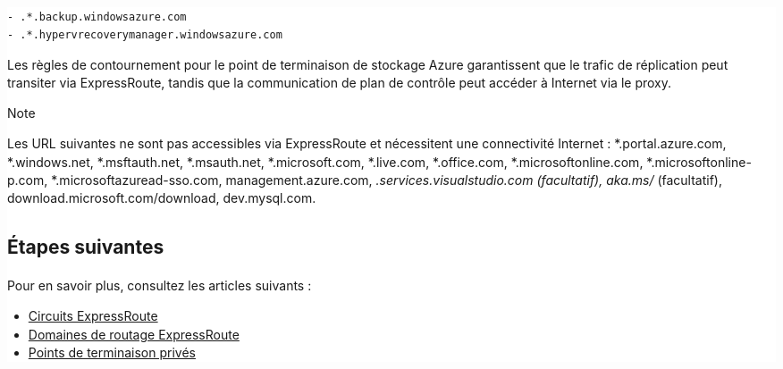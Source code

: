     - .*.backup.windowsazure.com
    - .*.hypervrecoverymanager.windowsazure.com

Les règles de contournement pour le point de terminaison de stockage Azure garantissent que le trafic de réplication peut transiter via ExpressRoute, tandis que la communication de plan de contrôle peut accéder à Internet via le proxy. 

> [!Note]
> Les URL suivantes ne sont pas accessibles via ExpressRoute et nécessitent une connectivité Internet : *.portal.azure.com, *.windows.net, *.msftauth.net, *.msauth.net, *.microsoft.com, *.live.com, *.office.com, *.microsoftonline.com, *.microsoftonline-p.com, *.microsoftazuread-sso.com, management.azure.com, *.services.visualstudio.com (facultatif), aka.ms/* (facultatif), download.microsoft.com/download, dev.mysql.com.

## <a name="next-steps"></a>Étapes suivantes

Pour en savoir plus, consultez les articles suivants :

- [Circuits ExpressRoute](../expressroute/expressroute-circuit-peerings.md)
- [Domaines de routage ExpressRoute](../expressroute/expressroute-circuit-peerings.md#peeringcompare)
- [Points de terminaison privés](../private-link/private-endpoint-overview.md)
